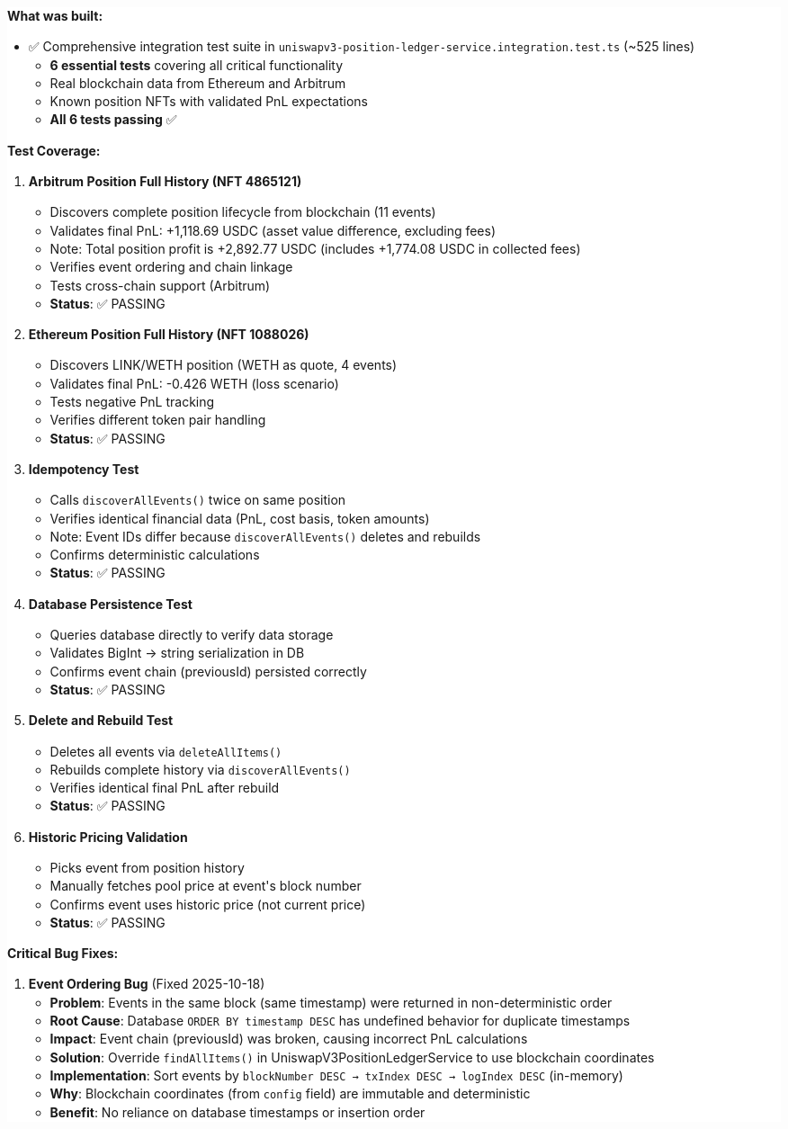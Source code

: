 **What was built:**
- ✅ Comprehensive integration test suite in `uniswapv3-position-ledger-service.integration.test.ts` (~525 lines)
  - **6 essential tests** covering all critical functionality
  - Real blockchain data from Ethereum and Arbitrum
  - Known position NFTs with validated PnL expectations
  - **All 6 tests passing** ✅

**Test Coverage:**

1. **Arbitrum Position Full History (NFT 4865121)**
   - Discovers complete position lifecycle from blockchain (11 events)
   - Validates final PnL: +1,118.69 USDC (asset value difference, excluding fees)
   - Note: Total position profit is +2,892.77 USDC (includes +1,774.08 USDC in collected fees)
   - Verifies event ordering and chain linkage
   - Tests cross-chain support (Arbitrum)
   - **Status**: ✅ PASSING

2. **Ethereum Position Full History (NFT 1088026)**
   - Discovers LINK/WETH position (WETH as quote, 4 events)
   - Validates final PnL: -0.426 WETH (loss scenario)
   - Tests negative PnL tracking
   - Verifies different token pair handling
   - **Status**: ✅ PASSING

3. **Idempotency Test**
   - Calls `discoverAllEvents()` twice on same position
   - Verifies identical financial data (PnL, cost basis, token amounts)
   - Note: Event IDs differ because `discoverAllEvents()` deletes and rebuilds
   - Confirms deterministic calculations
   - **Status**: ✅ PASSING

4. **Database Persistence Test**
   - Queries database directly to verify data storage
   - Validates BigInt → string serialization in DB
   - Confirms event chain (previousId) persisted correctly
   - **Status**: ✅ PASSING

5. **Delete and Rebuild Test**
   - Deletes all events via `deleteAllItems()`
   - Rebuilds complete history via `discoverAllEvents()`
   - Verifies identical final PnL after rebuild
   - **Status**: ✅ PASSING

6. **Historic Pricing Validation**
   - Picks event from position history
   - Manually fetches pool price at event's block number
   - Confirms event uses historic price (not current price)
   - **Status**: ✅ PASSING

**Critical Bug Fixes:**

1. **Event Ordering Bug** (Fixed 2025-10-18)
   - **Problem**: Events in the same block (same timestamp) were returned in non-deterministic order
   - **Root Cause**: Database `ORDER BY timestamp DESC` has undefined behavior for duplicate timestamps
   - **Impact**: Event chain (previousId) was broken, causing incorrect PnL calculations
   - **Solution**: Override `findAllItems()` in UniswapV3PositionLedgerService to use blockchain coordinates
   - **Implementation**: Sort events by `blockNumber DESC → txIndex DESC → logIndex DESC` (in-memory)
   - **Why**: Blockchain coordinates (from `config` field) are immutable and deterministic
   - **Benefit**: No reliance on database timestamps or insertion order
